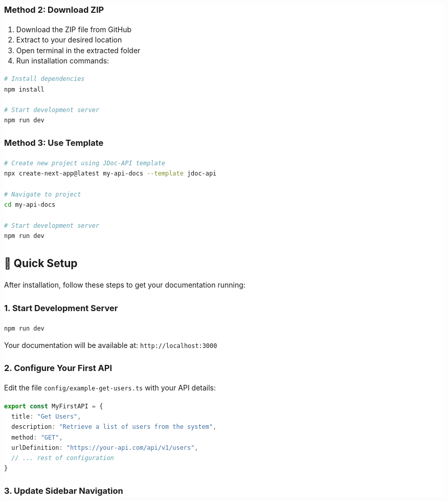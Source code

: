 ### Method 2: Download ZIP

1. Download the ZIP file from GitHub
2. Extract to your desired location
3. Open terminal in the extracted folder
4. Run installation commands:

```bash
# Install dependencies
npm install

# Start development server
npm run dev
```

### Method 3: Use Template

```bash
# Create new project using JDoc-API template
npx create-next-app@latest my-api-docs --template jdoc-api

# Navigate to project
cd my-api-docs

# Start development server
npm run dev
```

## 🎯 Quick Setup

After installation, follow these steps to get your documentation running:

### 1. Start Development Server

```bash
npm run dev
```

Your documentation will be available at: `http://localhost:3000`

### 2. Configure Your First API

Edit the file `config/example-get-users.ts` with your API details:

```typescript
export const MyFirstAPI = {
  title: "Get Users",
  description: "Retrieve a list of users from the system",
  method: "GET",
  urlDefinition: "https://your-api.com/api/v1/users",
  // ... rest of configuration
}
```

### 3. Update Sidebar Navigation
